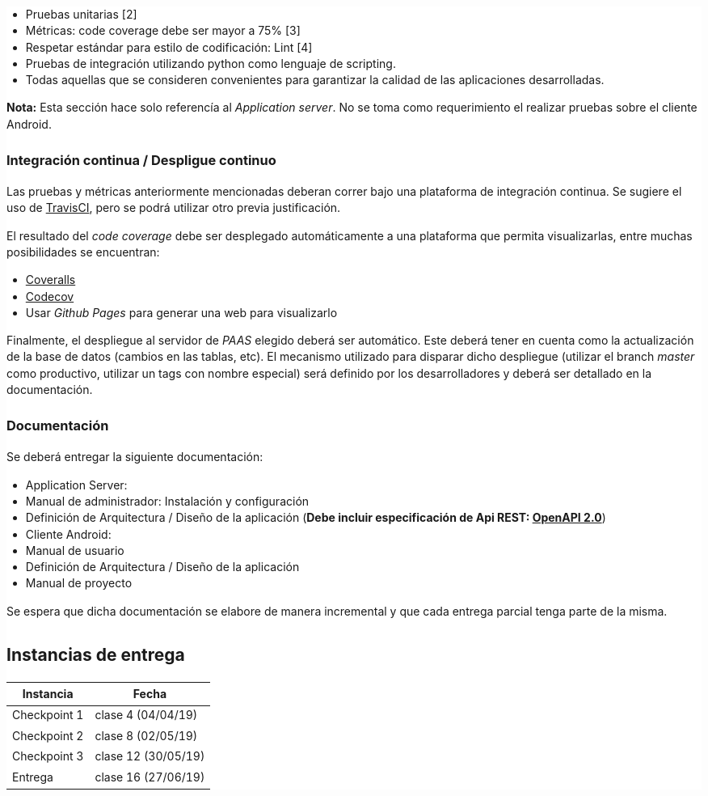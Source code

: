 * Pruebas unitarias [2]
* Métricas: code coverage debe ser mayor a 75% [3]
* Respetar estándar para estilo de codificación: Lint [4]
* Pruebas de integración utilizando python como lenguaje de scripting.
* Todas aquellas que se consideren convenientes para garantizar la calidad de las aplicaciones desarrolladas.

**Nota:** Esta sección hace solo referencía al _Application server_. No se toma como requerimiento el realizar pruebas sobre el cliente Android.

### Integración continua / Despligue continuo

Las pruebas y métricas anteriormente mencionadas deberan correr bajo una plataforma de integración continua. Se sugiere el uso de [TravisCI](https://travis-ci.org/), pero se podrá utilizar otro previa justificación.

El resultado del _code coverage_ debe ser desplegado automáticamente a una plataforma que permita visualizarlas, entre muchas posibilidades se encuentran:

* [Coveralls](https://coveralls.io/)
* [Codecov](https://codecov.io/)
* Usar _Github Pages_ para generar una web para visualizarlo

Finalmente, el despliegue al servidor de _PAAS_ elegido deberá ser automático. Este deberá tener en cuenta como la actualización de la base de datos (cambios en las tablas, etc). El mecanismo utilizado para disparar dicho despliegue (utilizar el branch _master_ como productivo, utilizar un tags con nombre especial) será definido por los desarrolladores y deberá ser detallado en la documentación.

### Documentación

Se deberá entregar la siguiente documentación:

* Application Server:
* Manual de administrador: Instalación y configuración
* Definición de Arquitectura / Diseño de la aplicación (**Debe incluir especificación de Api REST: [OpenAPI 2.0](https://github.com/OAI/OpenAPI-Specification/blob/master/versions/2.0.md)**)
* Cliente Android:
* Manual de usuario
* Definición de Arquitectura / Diseño de la aplicación
* Manual de proyecto

Se espera que dicha documentación se elabore de manera incremental y que cada entrega parcial tenga parte de la misma.

## Instancias de entrega

| Instancia | Fecha |
| ---------- | ----- |
| Checkpoint 1 | clase 4 (04/04/19) |
| Checkpoint 2 | clase 8 (02/05/19) |
| Checkpoint 3 | clase 12 (30/05/19) |
| Entrega | clase 16 (27/06/19) |
